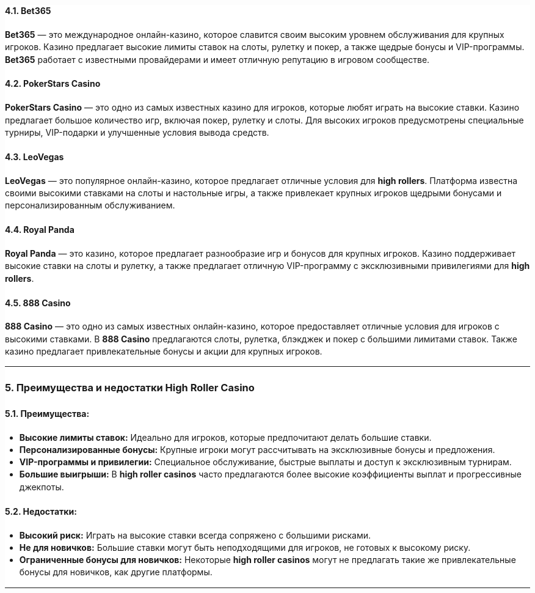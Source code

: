 #### 4.1. **Bet365**

**Bet365** — это международное онлайн-казино, которое славится своим высоким уровнем обслуживания для крупных игроков. Казино предлагает высокие лимиты ставок на слоты, рулетку и покер, а также щедрые бонусы и VIP-программы. **Bet365** работает с известными провайдерами и имеет отличную репутацию в игровом сообществе.

#### 4.2. **PokerStars Casino**

**PokerStars Casino** — это одно из самых известных казино для игроков, которые любят играть на высокие ставки. Казино предлагает большое количество игр, включая покер, рулетку и слоты. Для высоких игроков предусмотрены специальные турниры, VIP-подарки и улучшенные условия вывода средств.

#### 4.3. **LeoVegas**

**LeoVegas** — это популярное онлайн-казино, которое предлагает отличные условия для **high rollers**. Платформа известна своими высокими ставками на слоты и настольные игры, а также привлекает крупных игроков щедрыми бонусами и персонализированным обслуживанием.

#### 4.4. **Royal Panda**

**Royal Panda** — это казино, которое предлагает разнообразие игр и бонусов для крупных игроков. Казино поддерживает высокие ставки на слоты и рулетку, а также предлагает отличную VIP-программу с эксклюзивными привилегиями для **high rollers**.

#### 4.5. **888 Casino**

**888 Casino** — это одно из самых известных онлайн-казино, которое предоставляет отличные условия для игроков с высокими ставками. В **888 Casino** предлагаются слоты, рулетка, блэкджек и покер с большими лимитами ставок. Также казино предлагает привлекательные бонусы и акции для крупных игроков.

***

### 5. Преимущества и недостатки **High Roller Casino**

#### 5.1. **Преимущества:**

* **Высокие лимиты ставок:** Идеально для игроков, которые предпочитают делать большие ставки.
* **Персонализированные бонусы:** Крупные игроки могут рассчитывать на эксклюзивные бонусы и предложения.
* **VIP-программы и привилегии:** Специальное обслуживание, быстрые выплаты и доступ к эксклюзивным турнирам.
* **Большие выигрыши:** В **high roller casinos** часто предлагаются более высокие коэффициенты выплат и прогрессивные джекпоты.

#### 5.2. **Недостатки:**

* **Высокий риск:** Играть на высокие ставки всегда сопряжено с большими рисками.
* **Не для новичков:** Большие ставки могут быть неподходящими для игроков, не готовых к высокому риску.
* **Ограниченные бонусы для новичков:** Некоторые **high roller casinos** могут не предлагать такие же привлекательные бонусы для новичков, как другие платформы.

***
